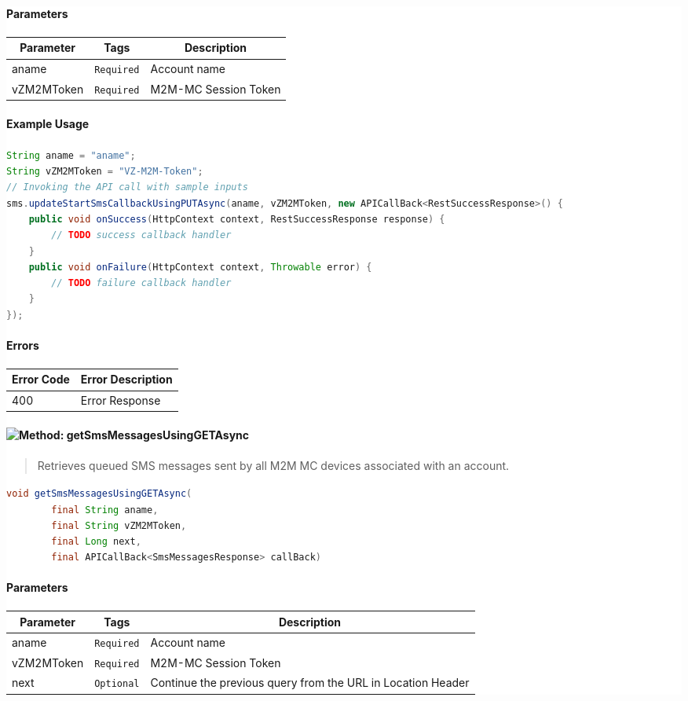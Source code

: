 #### Parameters

| Parameter | Tags | Description |
|-----------|------|-------------|
| aname |  ``` Required ```  | Account name |
| vZM2MToken |  ``` Required ```  | M2M-MC Session Token |


#### Example Usage

```java
String aname = "aname";
String vZM2MToken = "VZ-M2M-Token";
// Invoking the API call with sample inputs
sms.updateStartSmsCallbackUsingPUTAsync(aname, vZM2MToken, new APICallBack<RestSuccessResponse>() {
    public void onSuccess(HttpContext context, RestSuccessResponse response) {
        // TODO success callback handler
    }
    public void onFailure(HttpContext context, Throwable error) {
        // TODO failure callback handler
    }
});

```

#### Errors

| Error Code | Error Description |
|------------|-------------------|
| 400 | Error Response |



#### <a name="get_sms_messages_using_get_async"></a>![Method: ](http://apidocs.io/img/method.png "com.example.controllers.SmsController.getSmsMessagesUsingGETAsync") getSmsMessagesUsingGETAsync

> Retrieves queued SMS messages sent by all M2M MC devices associated with an account.


```java
void getSmsMessagesUsingGETAsync(
        final String aname,
        final String vZM2MToken,
        final Long next,
        final APICallBack<SmsMessagesResponse> callBack)
```

#### Parameters

| Parameter | Tags | Description |
|-----------|------|-------------|
| aname |  ``` Required ```  | Account name |
| vZM2MToken |  ``` Required ```  | M2M-MC Session Token |
| next |  ``` Optional ```  | Continue the previous query from the URL in Location Header |
